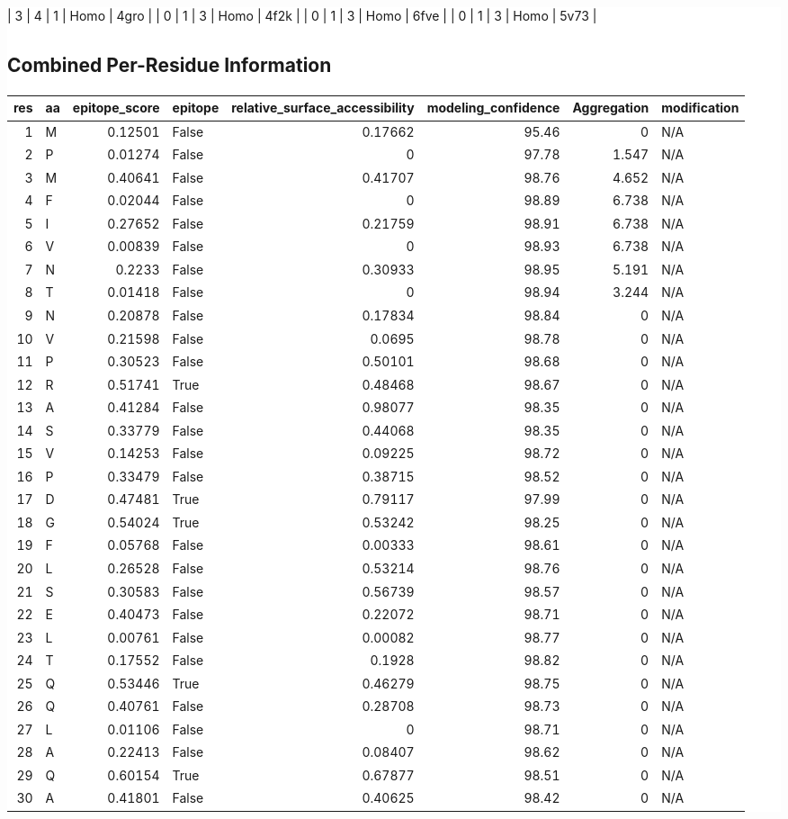 |            3 |          4 |            1 | Homo          | 4gro         |
|            0 |          1 |            3 | Homo          | 4f2k         |
|            0 |          1 |            3 | Homo          | 6fve         |
|            0 |          1 |            3 | Homo          | 5v73         |

## Combined Per-Residue Information

|   res | aa   |   epitope_score | epitope   |   relative_surface_accessibility |   modeling_confidence |   Aggregation | modification                 |
|------:|:-----|----------------:|:----------|---------------------------------:|----------------------:|--------------:|:-----------------------------|
|     1 | M    |         0.12501 | False     |                          0.17662 |                 95.46 |         0     | N/A                          |
|     2 | P    |         0.01274 | False     |                          0       |                 97.78 |         1.547 | N/A                          |
|     3 | M    |         0.40641 | False     |                          0.41707 |                 98.76 |         4.652 | N/A                          |
|     4 | F    |         0.02044 | False     |                          0       |                 98.89 |         6.738 | N/A                          |
|     5 | I    |         0.27652 | False     |                          0.21759 |                 98.91 |         6.738 | N/A                          |
|     6 | V    |         0.00839 | False     |                          0       |                 98.93 |         6.738 | N/A                          |
|     7 | N    |         0.2233  | False     |                          0.30933 |                 98.95 |         5.191 | N/A                          |
|     8 | T    |         0.01418 | False     |                          0       |                 98.94 |         3.244 | N/A                          |
|     9 | N    |         0.20878 | False     |                          0.17834 |                 98.84 |         0     | N/A                          |
|    10 | V    |         0.21598 | False     |                          0.0695  |                 98.78 |         0     | N/A                          |
|    11 | P    |         0.30523 | False     |                          0.50101 |                 98.68 |         0     | N/A                          |
|    12 | R    |         0.51741 | True      |                          0.48468 |                 98.67 |         0     | N/A                          |
|    13 | A    |         0.41284 | False     |                          0.98077 |                 98.35 |         0     | N/A                          |
|    14 | S    |         0.33779 | False     |                          0.44068 |                 98.35 |         0     | N/A                          |
|    15 | V    |         0.14253 | False     |                          0.09225 |                 98.72 |         0     | N/A                          |
|    16 | P    |         0.33479 | False     |                          0.38715 |                 98.52 |         0     | N/A                          |
|    17 | D    |         0.47481 | True      |                          0.79117 |                 97.99 |         0     | N/A                          |
|    18 | G    |         0.54024 | True      |                          0.53242 |                 98.25 |         0     | N/A                          |
|    19 | F    |         0.05768 | False     |                          0.00333 |                 98.61 |         0     | N/A                          |
|    20 | L    |         0.26528 | False     |                          0.53214 |                 98.76 |         0     | N/A                          |
|    21 | S    |         0.30583 | False     |                          0.56739 |                 98.57 |         0     | N/A                          |
|    22 | E    |         0.40473 | False     |                          0.22072 |                 98.71 |         0     | N/A                          |
|    23 | L    |         0.00761 | False     |                          0.00082 |                 98.77 |         0     | N/A                          |
|    24 | T    |         0.17552 | False     |                          0.1928  |                 98.82 |         0     | N/A                          |
|    25 | Q    |         0.53446 | True      |                          0.46279 |                 98.75 |         0     | N/A                          |
|    26 | Q    |         0.40761 | False     |                          0.28708 |                 98.73 |         0     | N/A                          |
|    27 | L    |         0.01106 | False     |                          0       |                 98.71 |         0     | N/A                          |
|    28 | A    |         0.22413 | False     |                          0.08407 |                 98.62 |         0     | N/A                          |
|    29 | Q    |         0.60154 | True      |                          0.67877 |                 98.51 |         0     | N/A                          |
|    30 | A    |         0.41801 | False     |                          0.40625 |                 98.42 |         0     | N/A                          |